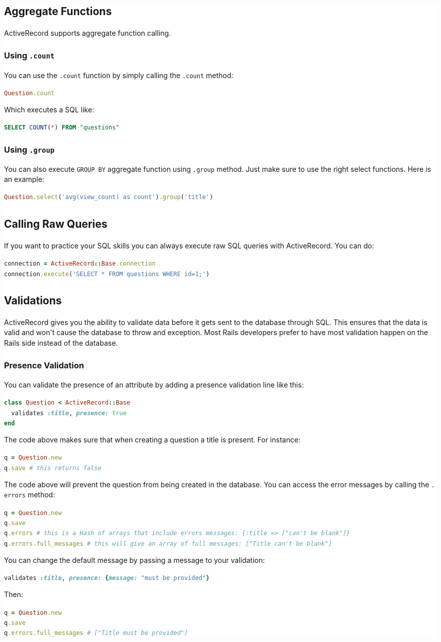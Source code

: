 ## Aggregate Functions
ActiveRecord supports aggregate function calling.

### Using `.count`
You can use the `.count` function by simply calling the `.count` method:
```ruby
Question.count
```
Which executes a SQL like:
```sql
SELECT COUNT(*) FROM "questions"
```

### Using `.group`
You can also execute `GROUP BY` aggregate function using `.group` method. Just make sure to use the right select functions. Here is an example:
```ruby
Question.select('avg(view_count) as count').group('title')
```

## Calling Raw Queries
If you want to practice your SQL skills you can always execute raw SQL queries with ActiveRecord. You can do:
```ruby
connection = ActiveRecord::Base.connection
connection.execute('SELECT * FROM questions WHERE id=1;')
```

## Validations
ActiveRecord gives you the ability to validate data before it gets sent to the database through SQL. This ensures that the data is valid and won't cause the database to throw and exception. Most Rails developers prefer to have most validation happen on the Rails side instead of the database.

### Presence Validation
You can validate the presence of an attribute by adding a presence validation line like this:
```ruby
class Question < ActiveRecord::Base
  validates :title, presence: true
end
```
The code above makes sure that when creating a question a title is present. For instance:
```ruby
q = Question.new
q.save # this returns false
```
The code above will prevent the question from being created in the database. You can access the error messages by calling the `.errors` method:
```ruby
q = Question.new
q.save
q.errors # this is a Hash of arrays that include errors messages: {:title => ["can't be blank"]}
q.errors.full_messages # this will give an array of full messages: ["Title can't be blank"]
```
You can change the default message by passing a message to your validation:
```ruby
validates :title, presence: {message: "must be provided"}
```
Then:
```ruby
q = Question.new
q.save
q.errors.full_messages # ["Title must be provided"]
```
